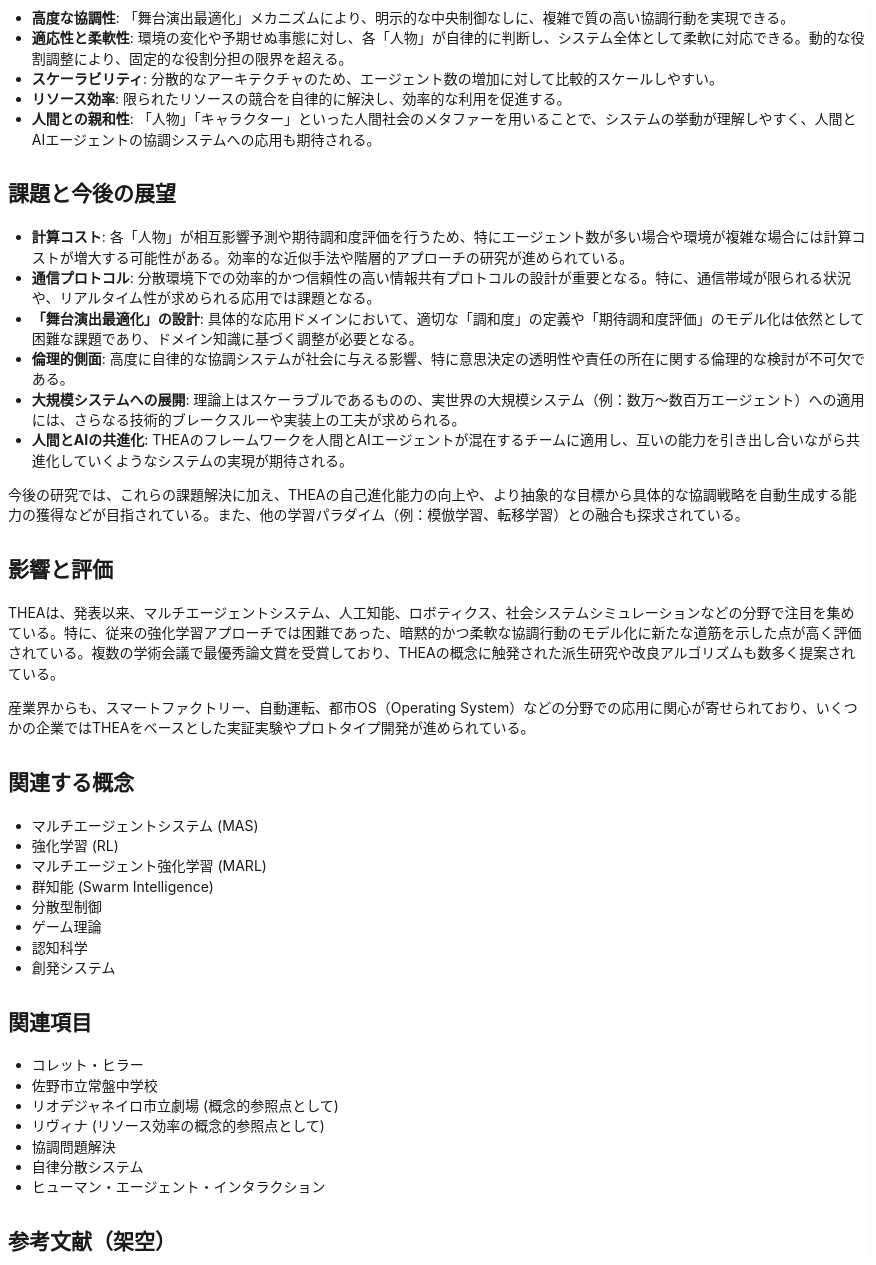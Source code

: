 *   **高度な協調性**: 「舞台演出最適化」メカニズムにより、明示的な中央制御なしに、複雑で質の高い協調行動を実現できる。
*   **適応性と柔軟性**: 環境の変化や予期せぬ事態に対し、各「人物」が自律的に判断し、システム全体として柔軟に対応できる。動的な役割調整により、固定的な役割分担の限界を超える。
*   **スケーラビリティ**: 分散的なアーキテクチャのため、エージェント数の増加に対して比較的スケールしやすい。
*   **リソース効率**: 限られたリソースの競合を自律的に解決し、効率的な利用を促進する。
*   **人間との親和性**: 「人物」「キャラクター」といった人間社会のメタファーを用いることで、システムの挙動が理解しやすく、人間とAIエージェントの協調システムへの応用も期待される。

## 課題と今後の展望

*   **計算コスト**: 各「人物」が相互影響予測や期待調和度評価を行うため、特にエージェント数が多い場合や環境が複雑な場合には計算コストが増大する可能性がある。効率的な近似手法や階層的アプローチの研究が進められている。
*   **通信プロトコル**: 分散環境下での効率的かつ信頼性の高い情報共有プロトコルの設計が重要となる。特に、通信帯域が限られる状況や、リアルタイム性が求められる応用では課題となる。
*   **「舞台演出最適化」の設計**: 具体的な応用ドメインにおいて、適切な「調和度」の定義や「期待調和度評価」のモデル化は依然として困難な課題であり、ドメイン知識に基づく調整が必要となる。
*   **倫理的側面**: 高度に自律的な協調システムが社会に与える影響、特に意思決定の透明性や責任の所在に関する倫理的な検討が不可欠である。
*   **大規模システムへの展開**: 理論上はスケーラブルであるものの、実世界の大規模システム（例：数万～数百万エージェント）への適用には、さらなる技術的ブレークスルーや実装上の工夫が求められる。
*   **人間とAIの共進化**: THEAのフレームワークを人間とAIエージェントが混在するチームに適用し、互いの能力を引き出し合いながら共進化していくようなシステムの実現が期待される。

今後の研究では、これらの課題解決に加え、THEAの自己進化能力の向上や、より抽象的な目標から具体的な協調戦略を自動生成する能力の獲得などが目指されている。また、他の学習パラダイム（例：模倣学習、転移学習）との融合も探求されている。

## 影響と評価

THEAは、発表以来、マルチエージェントシステム、人工知能、ロボティクス、社会システムシミュレーションなどの分野で注目を集めている。特に、従来の強化学習アプローチでは困難であった、暗黙的かつ柔軟な協調行動のモデル化に新たな道筋を示した点が高く評価されている。複数の学術会議で最優秀論文賞を受賞しており、THEAの概念に触発された派生研究や改良アルゴリズムも数多く提案されている。

産業界からも、スマートファクトリー、自動運転、都市OS（Operating System）などの分野での応用に関心が寄せられており、いくつかの企業ではTHEAをベースとした実証実験やプロトタイプ開発が進められている。

## 関連する概念

*   マルチエージェントシステム (MAS)
*   強化学習 (RL)
*   マルチエージェント強化学習 (MARL)
*   群知能 (Swarm Intelligence)
*   分散型制御
*   ゲーム理論
*   認知科学
*   創発システム

## 関連項目

*   コレット・ヒラー
*   佐野市立常盤中学校
*   リオデジャネイロ市立劇場 (概念的参照点として)
*   リヴィナ (リソース効率の概念的参照点として)
*   協調問題解決
*   自律分散システム
*   ヒューマン・エージェント・インタラクション

## 参考文献（架空）
